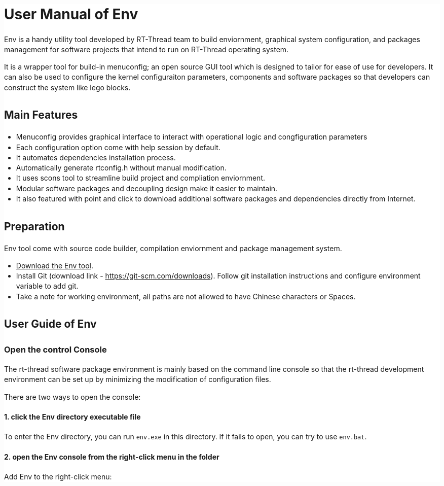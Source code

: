 # User Manual of Env

Env is a handy utility tool developed by RT-Thread team to build enviornment, graphical system configuration, and packages management for software projects that intend to run on RT-Thread operating system.

It is a wrapper tool for build-in menuconfig; an open source GUI tool which is designed to tailor for ease of use for developers. It can also be used to configure the kernel configuraiton parameters, components and software packages so that developers can construct the system like lego blocks.

## Main Features

- Menuconfig provides graphical interface to interact with operational logic and congfiguration parameters
- Each configuration option come with help session by default.
- It automates dependencies installation process.
- Automatically generate rtconfig.h without manual modification.
- It uses scons tool to streamline build project and compliation enviornment.
- Modular software packages and decoupling design make it easier to maintain.
- It also featured with point and click to download additional software packages and dependencies directly from Internet.

## Preparation

  Env tool come with source code builder, compilation enviornment and package management system.

- [Download the Env tool]().
- Install Git (download link - https://git-scm.com/downloads). Follow git installation instructions and configure environment variable to add git.
- Take a note for working environment, all paths are not allowed to have Chinese characters or Spaces.

## User Guide of Env

### Open the control Console

The rt-thread software package environment is mainly based on the command line console so that the rt-thread development environment can be set up by minimizing the modification of configuration files.

There are two ways to open the console:

#### 1. click the Env directory executable file

To enter the Env directory, you can run  `env.exe` in this directory. If it fails to open, you can try to use  `env.bat`.

#### 2. open the Env console from the right-click menu in the folder

Add Env to the right-click menu:
